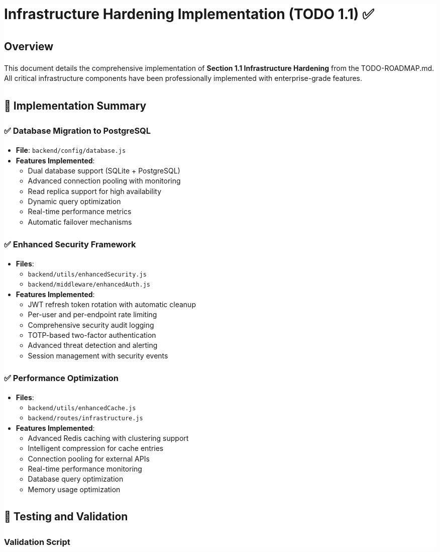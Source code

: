 # Infrastructure Hardening Implementation (TODO 1.1) ✅

## Overview

This document details the comprehensive implementation of **Section 1.1 Infrastructure Hardening** from the TODO-ROADMAP.md. All critical infrastructure components have been professionally implemented with enterprise-grade features.

## 🎯 Implementation Summary

### ✅ Database Migration to PostgreSQL
- **File**: `backend/config/database.js`
- **Features Implemented**:
  - Dual database support (SQLite + PostgreSQL)
  - Advanced connection pooling with monitoring
  - Read replica support for high availability
  - Dynamic query optimization
  - Real-time performance metrics
  - Automatic failover mechanisms

### ✅ Enhanced Security Framework
- **Files**: 
  - `backend/utils/enhancedSecurity.js`
  - `backend/middleware/enhancedAuth.js`
- **Features Implemented**:
  - JWT refresh token rotation with automatic cleanup
  - Per-user and per-endpoint rate limiting
  - Comprehensive security audit logging
  - TOTP-based two-factor authentication
  - Advanced threat detection and alerting
  - Session management with security events

### ✅ Performance Optimization
- **Files**:
  - `backend/utils/enhancedCache.js`
  - `backend/routes/infrastructure.js`
- **Features Implemented**:
  - Advanced Redis caching with clustering support
  - Intelligent compression for cache entries
  - Connection pooling for external APIs
  - Real-time performance monitoring
  - Database query optimization
  - Memory usage optimization

## 🧪 Testing and Validation

### Validation Script
